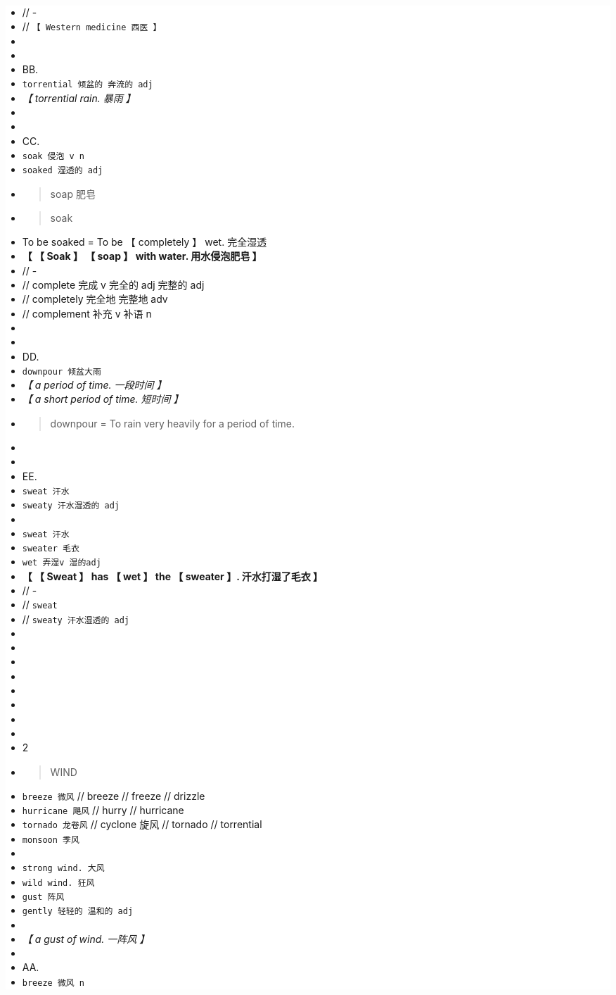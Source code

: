 - // -
- // `【 Western medicine 西医 】`
-
-
- BB.
- `torrential 倾盆的 奔流的 adj`
- _【 torrential rain. 暴雨 】_
-
-
- CC.
- `soak 侵泡 v n`
- `soaked 湿透的 adj`
- > soap 肥皂
- > soak
- To be soaked = To be 【 completely 】 wet. 完全湿透
- **【 【 Soak 】 【 soap 】 with water. 用水侵泡肥皂 】**
- // -
- // complete 完成 v 完全的 adj 完整的 adj
- // completely 完全地 完整地 adv
- // complement 补充 v 补语 n
-
-
- DD.
- `downpour 倾盆大雨`
- _【 a period of time. 一段时间 】_
- _【 a short period of time. 短时间 】_
- > downpour = To rain very heavily for a period of time.
-
-
- EE.
- `sweat 汗水`
- `sweaty 汗水湿透的 adj`
-
- `sweat 汗水`
- `sweater 毛衣`
- `wet 弄湿v 湿的adj`
- **【 【 Sweat 】 has 【 wet 】 the 【 sweater 】. 汗水打湿了毛衣 】**
- // -
- // `sweat`
- // `sweaty 汗水湿透的 adj`
-
-
-
-
-
-
-
-
- 2
- > WIND
- `breeze 微风` // breeze // freeze // drizzle
- `hurricane 飓风` // hurry // hurricane
- `tornado 龙卷风` // cyclone 旋风 // tornado // torrential
- `monsoon 季风`
-
- `strong wind. 大风`
- `wild wind. 狂风`
- `gust 阵风`
- `gently 轻轻的 温和的 adj`
-
- _【 a gust of wind. 一阵风 】_
-
- AA.
- `breeze 微风 n`